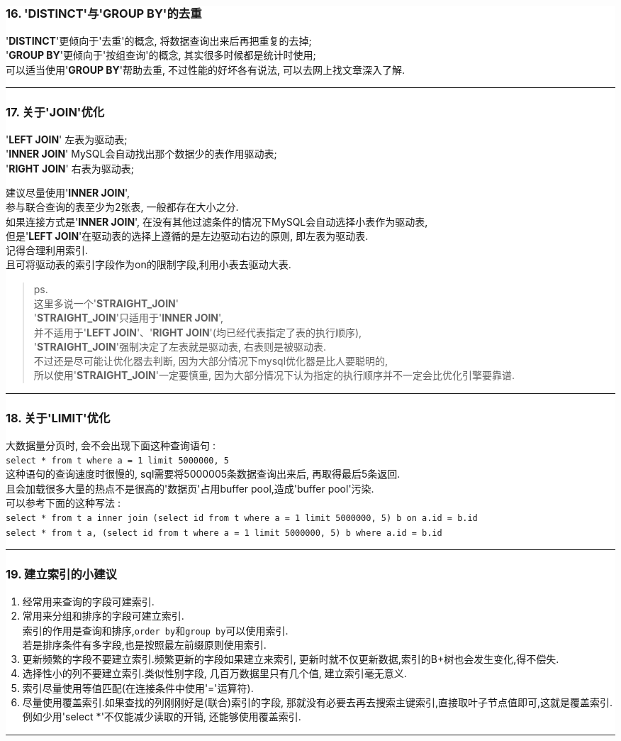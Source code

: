 ### 16. 'DISTINCT'与'GROUP BY'的去重

'**DISTINCT**'更倾向于'去重'的概念, 将数据查询出来后再把重复的去掉;  
'**GROUP BY**'更倾向于'按组查询'的概念, 其实很多时候都是统计时使用;  
可以适当使用'**GROUP BY**'帮助去重, 
不过性能的好坏各有说法, 可以去网上找文章深入了解.  

---

### 17. 关于'JOIN'优化

'**LEFT JOIN**' 左表为驱动表;  
'**INNER JOIN**' MySQL会自动找出那个数据少的表作用驱动表;  
'**RIGHT JOIN**' 右表为驱动表;  

建议尽量使用'**INNER JOIN**',  
参与联合查询的表至少为2张表, 一般都存在大小之分.  
如果连接方式是'**INNER JOIN**', 在没有其他过滤条件的情况下MySQL会自动选择小表作为驱动表,  
但是'**LEFT JOIN**'在驱动表的选择上遵循的是左边驱动右边的原则, 即左表为驱动表.  
记得合理利用索引.  
且可将驱动表的索引字段作为on的限制字段,利用小表去驱动大表.  

> ps.  
> 这里多说一个'**STRAIGHT_JOIN**'  
> '**STRAIGHT_JOIN**'只适用于'**INNER JOIN**',  
> 并不适用于'**LEFT JOIN**'、'**RIGHT JOIN**'(均已经代表指定了表的执行顺序),  
> '**STRAIGHT_JOIN**'强制决定了左表就是驱动表, 右表则是被驱动表.  
> 不过还是尽可能让优化器去判断, 因为大部分情况下mysql优化器是比人要聪明的,  
> 所以使用'**STRAIGHT_JOIN**'一定要慎重, 因为大部分情况下认为指定的执行顺序并不一定会比优化引擎要靠谱.  

---

### 18. 关于'LIMIT'优化

大数据量分页时, 会不会出现下面这种查询语句 :  
`select * from t where a = 1 limit 5000000, 5`  
这种语句的查询速度时很慢的, sql需要将5000005条数据查询出来后, 再取得最后5条返回.  
且会加载很多大量的热点不是很高的'数据页'占用buffer pool,造成'buffer pool'污染.  
可以参考下面的这种写法 :  
`select * from t a inner join (select id from t where a = 1 limit 5000000, 5) b on a.id = b.id`  
`select * from t a, (select id from t where a = 1 limit 5000000, 5) b where a.id = b.id`  

---

### 19. 建立索引的小建议

1. 经常用来查询的字段可建索引.  
2. 常用来分组和排序的字段可建立索引.  
索引的作用是查询和排序,`order by`和`group by`可以使用索引.  
若是排序条件有多字段,也是按照最左前缀原则使用索引.  
3. 更新频繁的字段不要建立索引.频繁更新的字段如果建立来索引, 更新时就不仅更新数据,索引的B+树也会发生变化,得不偿失.
4. 选择性小的列不要建立索引.类似性别字段, 几百万数据里只有几个值, 建立索引毫无意义.
5. 索引尽量使用等值匹配(在连接条件中使用'='运算符).  
6. 尽量使用覆盖索引.如果查找的列刚刚好是(联合)索引的字段, 那就没有必要去再去搜索主键索引,直接取叶子节点值即可,这就是覆盖索引.例如少用'select *'不仅能减少读取的开销, 还能够使用覆盖索引.

---